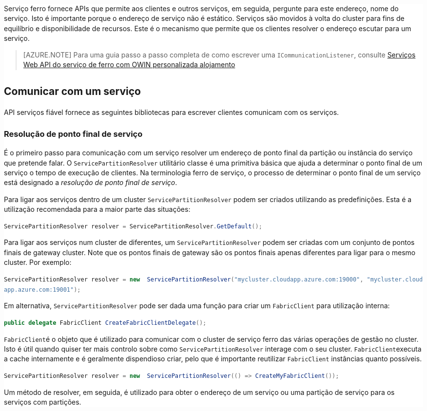 Serviço ferro fornece APIs que permite aos clientes e outros serviços, em seguida, pergunte para este endereço, nome do serviço. Isto é importante porque o endereço de serviço não é estático. Serviços são movidos à volta do cluster para fins de equilíbrio e disponibilidade de recursos. Este é o mecanismo que permite que os clientes resolver o endereço escutar para um serviço.

> [AZURE.NOTE] Para uma guia passo a passo completa de como escrever uma `ICommunicationListener`, consulte [Serviços Web API do serviço de ferro com OWIN personalizada alojamento](service-fabric-reliable-services-communication-webapi.md)

## <a name="communicating-with-a-service"></a>Comunicar com um serviço
API serviços fiável fornece as seguintes bibliotecas para escrever clientes comunicam com os serviços.

### <a name="service-endpoint-resolution"></a>Resolução de ponto final de serviço
É o primeiro passo para comunicação com um serviço resolver um endereço de ponto final da partição ou instância do serviço que pretende falar. O `ServicePartitionResolver` utilitário classe é uma primitiva básica que ajuda a determinar o ponto final de um serviço o tempo de execução de clientes. Na terminologia ferro de serviço, o processo de determinar o ponto final de um serviço está designado a *resolução de ponto final de serviço*.

Para ligar aos serviços dentro de um cluster `ServicePartitionResolver` podem ser criados utilizando as predefinições. Esta é a utilização recomendada para a maior parte das situações:

```csharp
ServicePartitionResolver resolver = ServicePartitionResolver.GetDefault();
```

Para ligar aos serviços num cluster de diferentes, um `ServicePartitionResolver` podem ser criadas com um conjunto de pontos finais de gateway cluster. Note que os pontos finais de gateway são os pontos finais apenas diferentes para ligar para o mesmo cluster. Por exemplo:

```csharp
ServicePartitionResolver resolver = new  ServicePartitionResolver("mycluster.cloudapp.azure.com:19000", "mycluster.cloudapp.azure.com:19001");
```

Em alternativa, `ServicePartitionResolver` pode ser dada uma função para criar um `FabricClient` para utilização interna: 
 
```csharp
public delegate FabricClient CreateFabricClientDelegate();
```

`FabricClient`é o objeto que é utilizado para comunicar com o cluster de serviço ferro das várias operações de gestão no cluster. Isto é útil quando quiser ter mais controlo sobre como `ServicePartitionResolver` interage com o seu cluster. `FabricClient`executa a cache internamente e é geralmente dispendioso criar, pelo que é importante reutilizar `FabricClient` instâncias quanto possíveis. 

```csharp
ServicePartitionResolver resolver = new  ServicePartitionResolver(() => CreateMyFabricClient());
```

Um método de resolver, em seguida, é utilizado para obter o endereço de um serviço ou uma partição de serviço para os serviços com partições.
